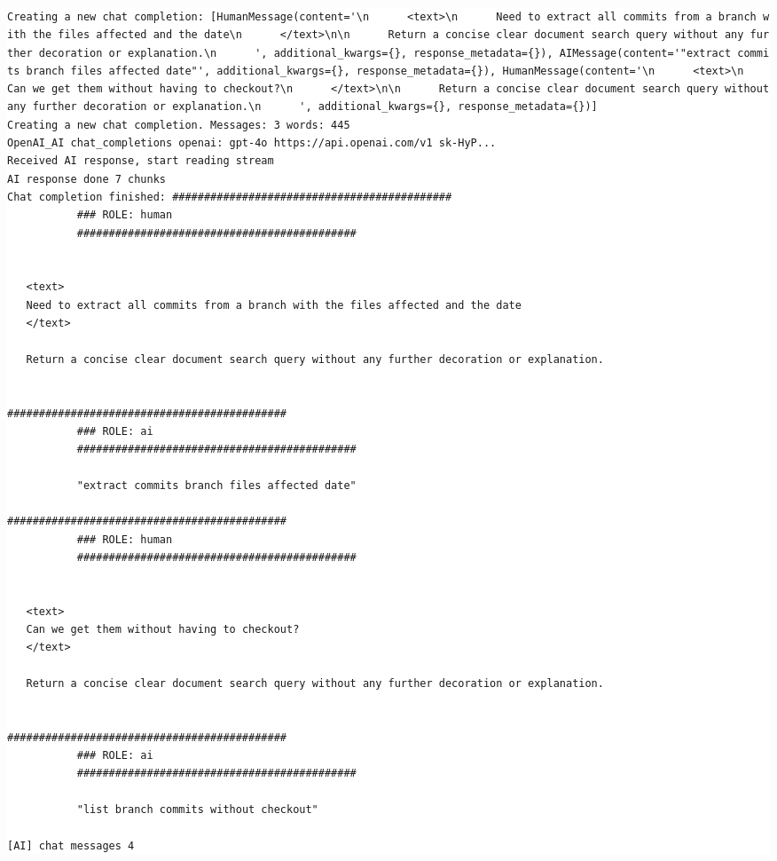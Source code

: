    ```
Creating a new chat completion: [HumanMessage(content='\n      <text>\n      Need to extract all commits from a branch with the files affected and the date\n      </text>\n\n      Return a concise clear document search query without any further decoration or explanation.\n      ', additional_kwargs={}, response_metadata={}), AIMessage(content='"extract commits branch files affected date"', additional_kwargs={}, response_metadata={}), HumanMessage(content='\n      <text>\n      Can we get them without having to checkout?\n      </text>\n\n      Return a concise clear document search query without any further decoration or explanation.\n      ', additional_kwargs={}, response_metadata={})]
Creating a new chat completion. Messages: 3 words: 445
OpenAI_AI chat_completions openai: gpt-4o https://api.openai.com/v1 sk-HyP...
Received AI response, start reading stream
AI response done 7 chunks
Chat completion finished: ############################################
              ### ROLE: human
              ############################################

              
      <text>
      Need to extract all commits from a branch with the files affected and the date
      </text>

      Return a concise clear document search query without any further decoration or explanation.
      
              
############################################
              ### ROLE: ai
              ############################################

              "extract commits branch files affected date"
              
############################################
              ### ROLE: human
              ############################################

              
      <text>
      Can we get them without having to checkout?
      </text>

      Return a concise clear document search query without any further decoration or explanation.
      
              
############################################
              ### ROLE: ai
              ############################################

              "list branch commits without checkout"
              
[AI] chat messages 4
   ```